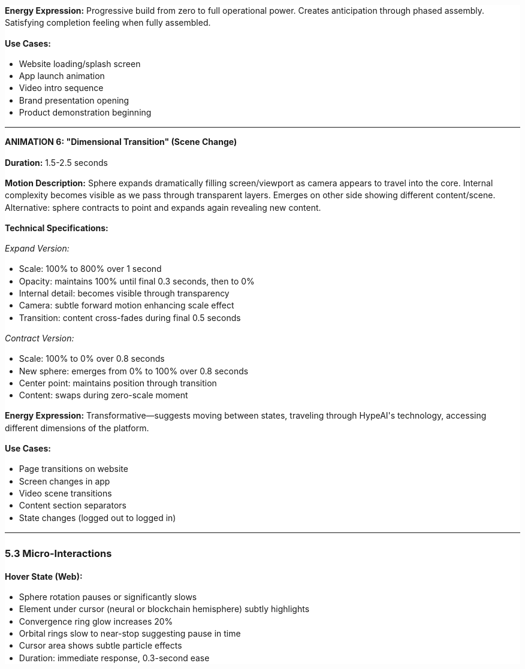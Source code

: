 **Energy Expression:**
Progressive build from zero to full operational power. Creates anticipation through phased assembly. Satisfying completion feeling when fully assembled.

**Use Cases:**
- Website loading/splash screen
- App launch animation
- Video intro sequence
- Brand presentation opening
- Product demonstration beginning

---

**ANIMATION 6: "Dimensional Transition" (Scene Change)**

**Duration:** 1.5-2.5 seconds

**Motion Description:**
Sphere expands dramatically filling screen/viewport as camera appears to travel into the core. Internal complexity becomes visible as we pass through transparent layers. Emerges on other side showing different content/scene. Alternative: sphere contracts to point and expands again revealing new content.

**Technical Specifications:**

*Expand Version:*
- Scale: 100% to 800% over 1 second
- Opacity: maintains 100% until final 0.3 seconds, then to 0%
- Internal detail: becomes visible through transparency
- Camera: subtle forward motion enhancing scale effect
- Transition: content cross-fades during final 0.5 seconds

*Contract Version:*
- Scale: 100% to 0% over 0.8 seconds
- New sphere: emerges from 0% to 100% over 0.8 seconds
- Center point: maintains position through transition
- Content: swaps during zero-scale moment

**Energy Expression:**
Transformative—suggests moving between states, traveling through HypeAI's technology, accessing different dimensions of the platform.

**Use Cases:**
- Page transitions on website
- Screen changes in app
- Video scene transitions
- Content section separators
- State changes (logged out to logged in)

---

### 5.3 Micro-Interactions

**Hover State (Web):**
- Sphere rotation pauses or significantly slows
- Element under cursor (neural or blockchain hemisphere) subtly highlights
- Convergence ring glow increases 20%
- Orbital rings slow to near-stop suggesting pause in time
- Cursor area shows subtle particle effects
- Duration: immediate response, 0.3-second ease
